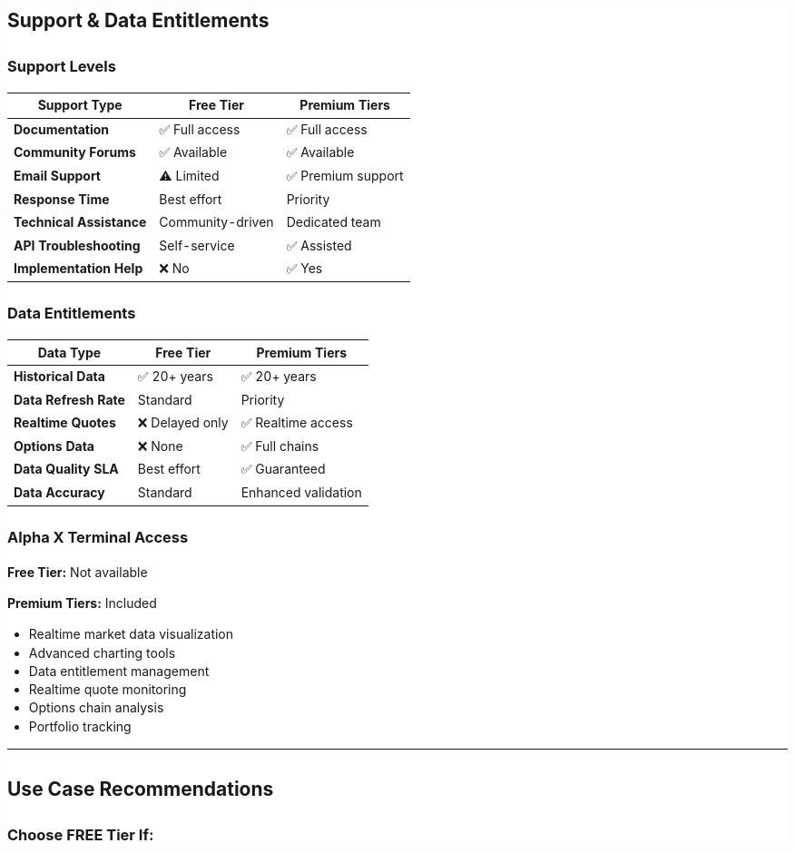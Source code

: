 ## Support & Data Entitlements

### Support Levels

| Support Type | Free Tier | Premium Tiers |
|--------------|-----------|---------------|
| **Documentation** | ✅ Full access | ✅ Full access |
| **Community Forums** | ✅ Available | ✅ Available |
| **Email Support** | ⚠️ Limited | ✅ Premium support |
| **Response Time** | Best effort | Priority |
| **Technical Assistance** | Community-driven | Dedicated team |
| **API Troubleshooting** | Self-service | ✅ Assisted |
| **Implementation Help** | ❌ No | ✅ Yes |

### Data Entitlements

| Data Type | Free Tier | Premium Tiers |
|-----------|-----------|---------------|
| **Historical Data** | ✅ 20+ years | ✅ 20+ years |
| **Data Refresh Rate** | Standard | Priority |
| **Realtime Quotes** | ❌ Delayed only | ✅ Realtime access |
| **Options Data** | ❌ None | ✅ Full chains |
| **Data Quality SLA** | Best effort | ✅ Guaranteed |
| **Data Accuracy** | Standard | Enhanced validation |

### Alpha X Terminal Access

**Free Tier:** Not available

**Premium Tiers:** Included
- Realtime market data visualization
- Advanced charting tools
- Data entitlement management
- Realtime quote monitoring
- Options chain analysis
- Portfolio tracking

---

## Use Case Recommendations

### Choose **FREE Tier** If:
